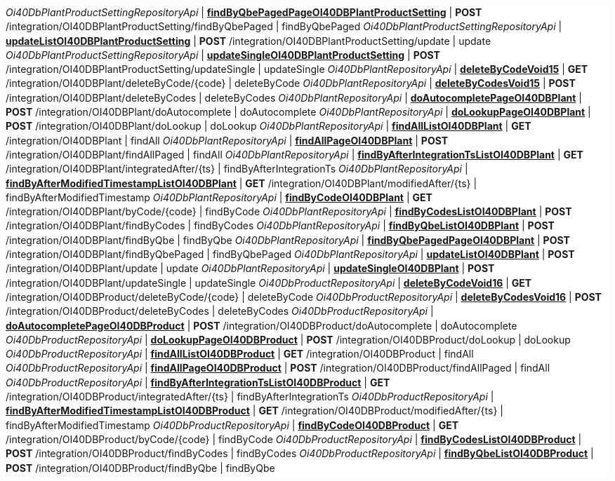 *Oi40DbPlantProductSettingRepositoryApi* | [**findByQbePagedPageOI40DBPlantProductSetting**](docs/Oi40DbPlantProductSettingRepositoryApi.md#findByQbePagedPageOI40DBPlantProductSetting) | **POST** /integration/OI40DBPlantProductSetting/findByQbePaged | findByQbePaged
*Oi40DbPlantProductSettingRepositoryApi* | [**updateListOI40DBPlantProductSetting**](docs/Oi40DbPlantProductSettingRepositoryApi.md#updateListOI40DBPlantProductSetting) | **POST** /integration/OI40DBPlantProductSetting/update | update
*Oi40DbPlantProductSettingRepositoryApi* | [**updateSingleOI40DBPlantProductSetting**](docs/Oi40DbPlantProductSettingRepositoryApi.md#updateSingleOI40DBPlantProductSetting) | **POST** /integration/OI40DBPlantProductSetting/updateSingle | updateSingle
*Oi40DbPlantRepositoryApi* | [**deleteByCodeVoid15**](docs/Oi40DbPlantRepositoryApi.md#deleteByCodeVoid15) | **GET** /integration/OI40DBPlant/deleteByCode/{code} | deleteByCode
*Oi40DbPlantRepositoryApi* | [**deleteByCodesVoid15**](docs/Oi40DbPlantRepositoryApi.md#deleteByCodesVoid15) | **POST** /integration/OI40DBPlant/deleteByCodes | deleteByCodes
*Oi40DbPlantRepositoryApi* | [**doAutocompletePageOI40DBPlant**](docs/Oi40DbPlantRepositoryApi.md#doAutocompletePageOI40DBPlant) | **POST** /integration/OI40DBPlant/doAutocomplete | doAutocomplete
*Oi40DbPlantRepositoryApi* | [**doLookupPageOI40DBPlant**](docs/Oi40DbPlantRepositoryApi.md#doLookupPageOI40DBPlant) | **POST** /integration/OI40DBPlant/doLookup | doLookup
*Oi40DbPlantRepositoryApi* | [**findAllListOI40DBPlant**](docs/Oi40DbPlantRepositoryApi.md#findAllListOI40DBPlant) | **GET** /integration/OI40DBPlant | findAll
*Oi40DbPlantRepositoryApi* | [**findAllPageOI40DBPlant**](docs/Oi40DbPlantRepositoryApi.md#findAllPageOI40DBPlant) | **POST** /integration/OI40DBPlant/findAllPaged | findAll
*Oi40DbPlantRepositoryApi* | [**findByAfterIntegrationTsListOI40DBPlant**](docs/Oi40DbPlantRepositoryApi.md#findByAfterIntegrationTsListOI40DBPlant) | **GET** /integration/OI40DBPlant/integratedAfter/{ts} | findByAfterIntegrationTs
*Oi40DbPlantRepositoryApi* | [**findByAfterModifiedTimestampListOI40DBPlant**](docs/Oi40DbPlantRepositoryApi.md#findByAfterModifiedTimestampListOI40DBPlant) | **GET** /integration/OI40DBPlant/modifiedAfter/{ts} | findByAfterModifiedTimestamp
*Oi40DbPlantRepositoryApi* | [**findByCodeOI40DBPlant**](docs/Oi40DbPlantRepositoryApi.md#findByCodeOI40DBPlant) | **GET** /integration/OI40DBPlant/byCode/{code} | findByCode
*Oi40DbPlantRepositoryApi* | [**findByCodesListOI40DBPlant**](docs/Oi40DbPlantRepositoryApi.md#findByCodesListOI40DBPlant) | **POST** /integration/OI40DBPlant/findByCodes | findByCodes
*Oi40DbPlantRepositoryApi* | [**findByQbeListOI40DBPlant**](docs/Oi40DbPlantRepositoryApi.md#findByQbeListOI40DBPlant) | **POST** /integration/OI40DBPlant/findByQbe | findByQbe
*Oi40DbPlantRepositoryApi* | [**findByQbePagedPageOI40DBPlant**](docs/Oi40DbPlantRepositoryApi.md#findByQbePagedPageOI40DBPlant) | **POST** /integration/OI40DBPlant/findByQbePaged | findByQbePaged
*Oi40DbPlantRepositoryApi* | [**updateListOI40DBPlant**](docs/Oi40DbPlantRepositoryApi.md#updateListOI40DBPlant) | **POST** /integration/OI40DBPlant/update | update
*Oi40DbPlantRepositoryApi* | [**updateSingleOI40DBPlant**](docs/Oi40DbPlantRepositoryApi.md#updateSingleOI40DBPlant) | **POST** /integration/OI40DBPlant/updateSingle | updateSingle
*Oi40DbProductRepositoryApi* | [**deleteByCodeVoid16**](docs/Oi40DbProductRepositoryApi.md#deleteByCodeVoid16) | **GET** /integration/OI40DBProduct/deleteByCode/{code} | deleteByCode
*Oi40DbProductRepositoryApi* | [**deleteByCodesVoid16**](docs/Oi40DbProductRepositoryApi.md#deleteByCodesVoid16) | **POST** /integration/OI40DBProduct/deleteByCodes | deleteByCodes
*Oi40DbProductRepositoryApi* | [**doAutocompletePageOI40DBProduct**](docs/Oi40DbProductRepositoryApi.md#doAutocompletePageOI40DBProduct) | **POST** /integration/OI40DBProduct/doAutocomplete | doAutocomplete
*Oi40DbProductRepositoryApi* | [**doLookupPageOI40DBProduct**](docs/Oi40DbProductRepositoryApi.md#doLookupPageOI40DBProduct) | **POST** /integration/OI40DBProduct/doLookup | doLookup
*Oi40DbProductRepositoryApi* | [**findAllListOI40DBProduct**](docs/Oi40DbProductRepositoryApi.md#findAllListOI40DBProduct) | **GET** /integration/OI40DBProduct | findAll
*Oi40DbProductRepositoryApi* | [**findAllPageOI40DBProduct**](docs/Oi40DbProductRepositoryApi.md#findAllPageOI40DBProduct) | **POST** /integration/OI40DBProduct/findAllPaged | findAll
*Oi40DbProductRepositoryApi* | [**findByAfterIntegrationTsListOI40DBProduct**](docs/Oi40DbProductRepositoryApi.md#findByAfterIntegrationTsListOI40DBProduct) | **GET** /integration/OI40DBProduct/integratedAfter/{ts} | findByAfterIntegrationTs
*Oi40DbProductRepositoryApi* | [**findByAfterModifiedTimestampListOI40DBProduct**](docs/Oi40DbProductRepositoryApi.md#findByAfterModifiedTimestampListOI40DBProduct) | **GET** /integration/OI40DBProduct/modifiedAfter/{ts} | findByAfterModifiedTimestamp
*Oi40DbProductRepositoryApi* | [**findByCodeOI40DBProduct**](docs/Oi40DbProductRepositoryApi.md#findByCodeOI40DBProduct) | **GET** /integration/OI40DBProduct/byCode/{code} | findByCode
*Oi40DbProductRepositoryApi* | [**findByCodesListOI40DBProduct**](docs/Oi40DbProductRepositoryApi.md#findByCodesListOI40DBProduct) | **POST** /integration/OI40DBProduct/findByCodes | findByCodes
*Oi40DbProductRepositoryApi* | [**findByQbeListOI40DBProduct**](docs/Oi40DbProductRepositoryApi.md#findByQbeListOI40DBProduct) | **POST** /integration/OI40DBProduct/findByQbe | findByQbe